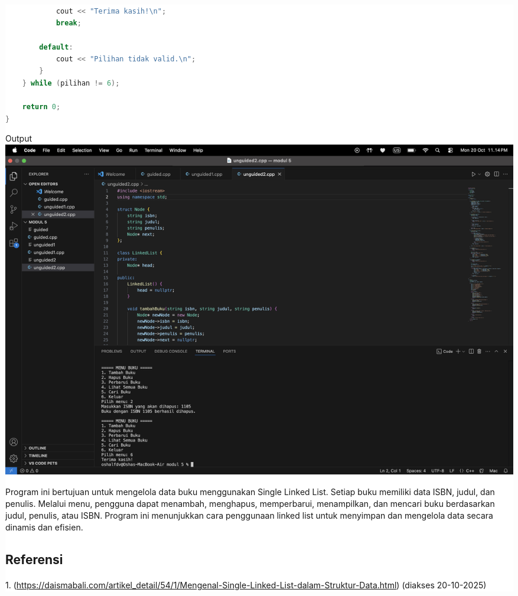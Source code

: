 ```cpp
            cout << "Terima kasih!\n";
            break;

        default:
            cout << "Pilihan tidak valid.\n";
        }
    } while (pilihan != 6);

    return 0;
}
```

⁠Output 
![output Soal 2](https://github.com/chafdv/Modul5/blob/main/output/unguided2.png)

Program ini bertujuan untuk mengelola data buku menggunakan Single Linked List. Setiap buku memiliki data ISBN, judul, dan penulis. Melalui menu, pengguna dapat menambah, menghapus, memperbarui, menampilkan, dan mencari buku berdasarkan judul, penulis, atau ISBN. Program ini menunjukkan cara penggunaan linked list untuk menyimpan dan mengelola data secara dinamis dan efisien.

## Referensi

1.⁠ (https://daismabali.com/artikel_detail/54/1/Mengenal-Single-Linked-List-dalam-Struktur-Data.html) (diakses 20-10-2025)
